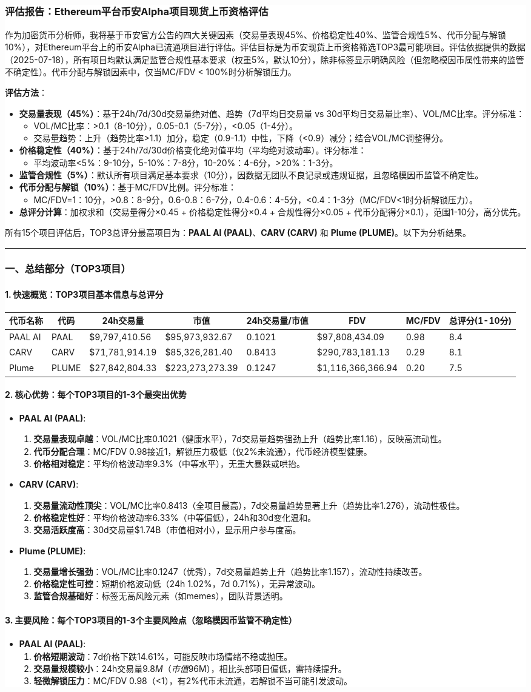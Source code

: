 ### 评估报告：Ethereum平台币安Alpha项目现货上币资格评估

作为加密货币分析师，我将基于币安官方公告的四大关键因素（交易量表现45%、价格稳定性40%、监管合规性5%、代币分配与解锁10%），对Ethereum平台上的币安Alpha已流通项目进行评估。评估目标是为币安现货上币资格筛选TOP3最可能项目。评估依据提供的数据（2025-07-18），所有项目均默认满足监管合规性基本要求（权重5%，默认10分），除非标签显示明确风险（但忽略模因币属性带来的监管不确定性）。代币分配与解锁因素中，仅当MC/FDV < 100%时分析解锁压力。

**评估方法**：
- **交易量表现（45%）**：基于24h/7d/30d交易量绝对值、趋势（7d平均日交易量 vs 30d平均日交易量比率）、VOL/MC比率。评分标准：
  - VOL/MC比率：>0.1（8-10分），0.05-0.1（5-7分），<0.05（1-4分）。
  - 交易量趋势：上升（趋势比率>1.1）加分，稳定（0.9-1.1）中性，下降（<0.9）减分；结合VOL/MC调整得分。
- **价格稳定性（40%）**：基于24h/7d/30d价格变化绝对值平均（平均绝对波动率）。评分标准：
  - 平均波动率<5%：9-10分，5-10%：7-8分，10-20%：4-6分，>20%：1-3分。
- **监管合规性（5%）**：默认所有项目满足基本要求（10分），因数据无团队不良记录或违规证据，且忽略模因币监管不确定性。
- **代币分配与解锁（10%）**：基于MC/FDV比例。评分标准：
  - MC/FDV=1：10分，>0.8：8-9分，0.6-0.8：6-7分，0.4-0.6：4-5分，<0.4：1-3分（MC/FDV<1时分析解锁压力）。
- **总评分计算**：加权求和（交易量得分×0.45 + 价格稳定性得分×0.4 + 合规性得分×0.05 + 代币分配得分×0.1），范围1-10分，高分优先。

所有15个项目评估后，TOP3总评分最高项目为：**PAAL AI (PAAL)**、**CARV (CARV)** 和 **Plume (PLUME)**。以下为分析结果。

---

### 一、总结部分（TOP3项目）

#### 1. 快速概览：TOP3项目基本信息与总评分
| 代币名称       | 代码   | 24h交易量    | 市值       | 24h交易量/市值 | FDV        | MC/FDV | 总评分(1-10分) |
|----------------|--------|--------------|------------|----------------|------------|--------|----------------|
| PAAL AI        | PAAL   | $9,797,410.56 | $95,973,932.67 | 0.1021        | $97,808,434.09 | 0.98   | 8.4            |
| CARV           | CARV   | $71,781,914.19 | $85,326,281.40 | 0.8413        | $290,783,181.13 | 0.29   | 8.1            |
| Plume          | PLUME  | $27,842,804.33 | $223,273,273.39 | 0.1247        | $1,116,366,366.94 | 0.20   | 7.5            |

#### 2. 核心优势：每个TOP3项目的1-3个最突出优势
- **PAAL AI (PAAL)**:
  1. **交易量表现卓越**：VOL/MC比率0.1021（健康水平），7d交易量趋势强劲上升（趋势比率1.16），反映高流动性。
  2. **代币分配合理**：MC/FDV 0.98接近1，解锁压力极低（仅2%未流通），代币经济模型健康。
  3. **价格相对稳定**：平均价格波动率9.3%（中等水平），无重大暴跌或哄抬。

- **CARV (CARV)**:
  1. **交易量流动性顶尖**：VOL/MC比率0.8413（全项目最高），7d交易量趋势显著上升（趋势比率1.276），流动性极佳。
  2. **价格稳定性好**：平均价格波动率6.33%（中等偏低），24h和30d变化温和。
  3. **交易活跃度高**：30d交易量$1.74B（市值相对小），显示用户参与度高。

- **Plume (PLUME)**:
  1. **交易量增长强劲**：VOL/MC比率0.1247（优秀），7d交易量趋势上升（趋势比率1.157），流动性持续改善。
  2. **价格稳定性可控**：短期价格波动低（24h 1.02%，7d 0.71%），无异常波动。
  3. **监管合规基础好**：标签无高风险元素（如memes），团队背景透明。

#### 3. 主要风险：每个TOP3项目的1-3个主要风险点（忽略模因币监管不确定性）
- **PAAL AI (PAAL)**:
  1. **价格短期波动**：7d价格下跌14.61%，可能反映市场情绪不稳或抛压。
  2. **交易量规模较小**：24h交易量$9.8M（市值$96M），相比头部项目偏低，需持续提升。
  3. **轻微解锁压力**：MC/FDV 0.98（<1），有2%代币未流通，若解锁不当可能引发波动。
